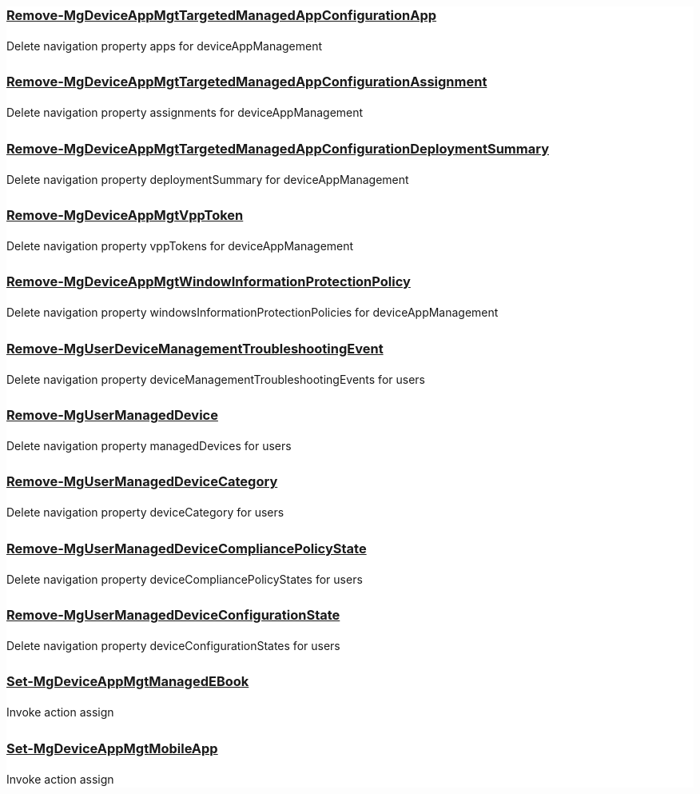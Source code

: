 ### [Remove-MgDeviceAppMgtTargetedManagedAppConfigurationApp](Remove-MgDeviceAppMgtTargetedManagedAppConfigurationApp.md)
Delete navigation property apps for deviceAppManagement

### [Remove-MgDeviceAppMgtTargetedManagedAppConfigurationAssignment](Remove-MgDeviceAppMgtTargetedManagedAppConfigurationAssignment.md)
Delete navigation property assignments for deviceAppManagement

### [Remove-MgDeviceAppMgtTargetedManagedAppConfigurationDeploymentSummary](Remove-MgDeviceAppMgtTargetedManagedAppConfigurationDeploymentSummary.md)
Delete navigation property deploymentSummary for deviceAppManagement

### [Remove-MgDeviceAppMgtVppToken](Remove-MgDeviceAppMgtVppToken.md)
Delete navigation property vppTokens for deviceAppManagement

### [Remove-MgDeviceAppMgtWindowInformationProtectionPolicy](Remove-MgDeviceAppMgtWindowInformationProtectionPolicy.md)
Delete navigation property windowsInformationProtectionPolicies for deviceAppManagement

### [Remove-MgUserDeviceManagementTroubleshootingEvent](Remove-MgUserDeviceManagementTroubleshootingEvent.md)
Delete navigation property deviceManagementTroubleshootingEvents for users

### [Remove-MgUserManagedDevice](Remove-MgUserManagedDevice.md)
Delete navigation property managedDevices for users

### [Remove-MgUserManagedDeviceCategory](Remove-MgUserManagedDeviceCategory.md)
Delete navigation property deviceCategory for users

### [Remove-MgUserManagedDeviceCompliancePolicyState](Remove-MgUserManagedDeviceCompliancePolicyState.md)
Delete navigation property deviceCompliancePolicyStates for users

### [Remove-MgUserManagedDeviceConfigurationState](Remove-MgUserManagedDeviceConfigurationState.md)
Delete navigation property deviceConfigurationStates for users

### [Set-MgDeviceAppMgtManagedEBook](Set-MgDeviceAppMgtManagedEBook.md)
Invoke action assign

### [Set-MgDeviceAppMgtMobileApp](Set-MgDeviceAppMgtMobileApp.md)
Invoke action assign
